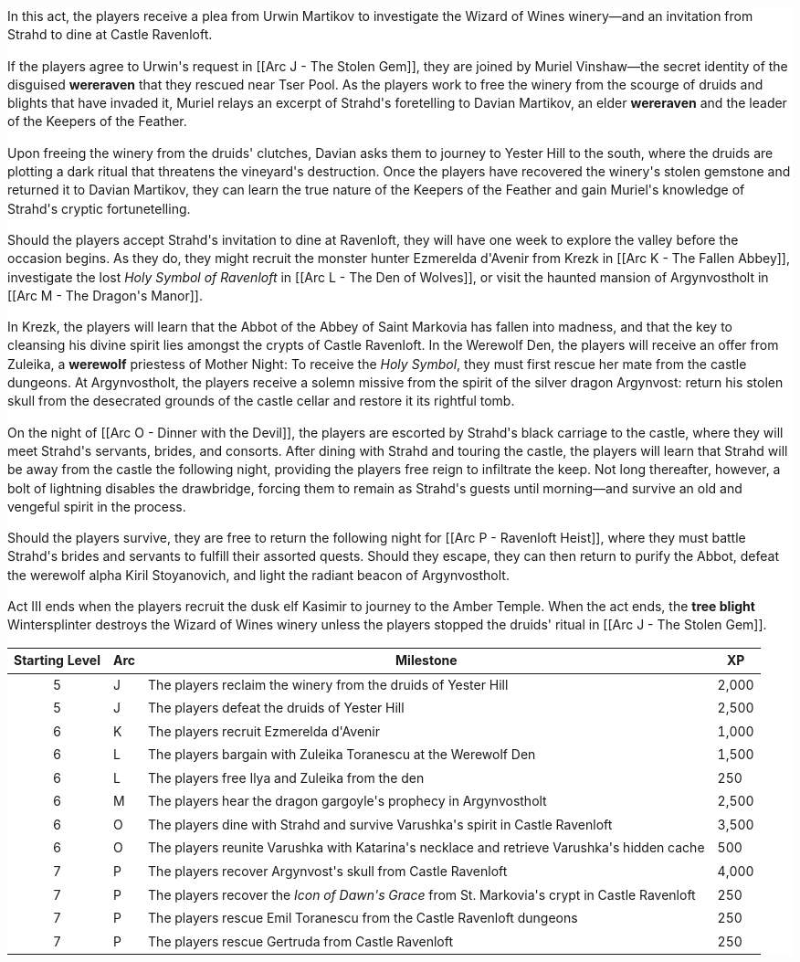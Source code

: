 In this act, the players receive a plea from Urwin Martikov to investigate the Wizard of Wines winery—and an invitation from Strahd to dine at Castle Ravenloft.

If the players agree to Urwin's request in [[Arc J - The Stolen Gem]], they are joined by Muriel Vinshaw—the secret identity of the disguised **wereraven** that they rescued near Tser Pool. As the players work to free the winery from the scourge of druids and blights that have invaded it, Muriel relays an excerpt of Strahd's foretelling to Davian Martikov, an elder **wereraven** and the leader of the Keepers of the Feather.

Upon freeing the winery from the druids' clutches, Davian asks them to journey to Yester Hill to the south, where the druids are plotting a dark ritual that threatens the vineyard's destruction. Once the players have recovered the winery's stolen gemstone and returned it to Davian Martikov, they can learn the true nature of the Keepers of the Feather and gain Muriel's knowledge of Strahd's cryptic fortunetelling.

Should the players accept Strahd's invitation to dine at Ravenloft, they will have one week to explore the valley before the occasion begins. As they do, they might recruit the monster hunter Ezmerelda d'Avenir from Krezk in [[Arc K - The Fallen Abbey]], investigate the lost *Holy Symbol of Ravenloft* in [[Arc L - The Den of Wolves]], or visit the haunted mansion of Argynvostholt in [[Arc M - The Dragon's Manor]].

In Krezk, the players will learn that the Abbot of the Abbey of Saint Markovia has fallen into madness, and that the key to cleansing his divine spirit lies amongst the crypts of Castle Ravenloft. In the Werewolf Den, the players will receive an offer from Zuleika, a **werewolf** priestess of Mother Night: To receive the *Holy Symbol*, they must first rescue her mate from the castle dungeons. At Argynvostholt, the players receive a solemn missive from the spirit of the silver dragon Argynvost: return his stolen skull from the desecrated grounds of the castle cellar and restore it its rightful tomb. 

On the night of [[Arc O - Dinner with the Devil]], the players are escorted by Strahd's black carriage to the castle, where they will meet Strahd's servants, brides, and consorts. After dining with Strahd and touring the castle, the players will learn that Strahd will be away from the castle the following night, providing the players free reign to infiltrate the keep. Not long thereafter, however, a bolt of lightning disables the drawbridge, forcing them to remain as Strahd's guests until morning—and survive an old and vengeful spirit in the process.

Should the players survive, they are free to return the following night for [[Arc P - Ravenloft Heist]], where they must battle Strahd's brides and servants to fulfill their assorted quests. Should they escape, they can then return to purify the Abbot, defeat the werewolf alpha Kiril Stoyanovich, and light the radiant beacon of Argynvostholt.

Act III ends when the players recruit the dusk elf Kasimir to journey to the Amber Temple. When the act ends, the **tree blight** Wintersplinter destroys the Wizard of Wines winery unless the players stopped the druids' ritual in [[Arc J - The Stolen Gem]].

| Starting Level | Arc | Milestone                                                                                    | XP    |
| :------------: | --- | -------------------------------------------------------------------------------------------- | ----- |
|       5        | J   | The players reclaim the winery from the druids of Yester Hill                                | 2,000 |
|       5        | J   | The players defeat the druids of Yester Hill                                                 | 2,500 |
|       6        | K   | The players recruit Ezmerelda d'Avenir                                                       | 1,000 |
|       6        | L   | The players bargain with Zuleika Toranescu at the Werewolf Den                               | 1,500 |
|       6        | L   | The players free Ilya and Zuleika from the den                                               | 250   |
|       6        | M   | The players hear the dragon gargoyle's prophecy in Argynvostholt                             | 2,500 |
|       6        | O   | The players dine with Strahd and survive Varushka's spirit in Castle Ravenloft               | 3,500 |
|       6        | O   | The players reunite Varushka with Katarina's necklace and retrieve Varushka's hidden cache   | 500   |
|       7        | P   | The players recover Argynvost's skull from Castle Ravenloft                                  | 4,000 |
|       7        | P   | The players recover the *Icon of Dawn's Grace* from St. Markovia's crypt in Castle Ravenloft | 250   |
|       7        | P   | The players rescue Emil Toranescu from the Castle Ravenloft dungeons                         | 250   |
|       7        | P   | The players rescue Gertruda from Castle Ravenloft                                            | 250   |
